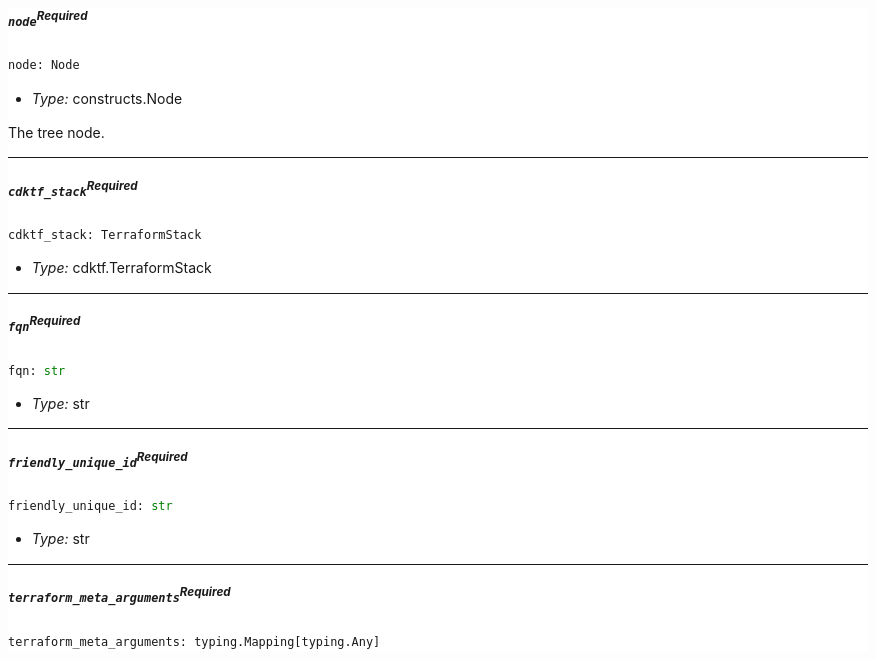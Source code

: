 
##### `node`<sup>Required</sup> <a name="node" id="@cdktf/provider-cloudflare.accessCaCertificate.AccessCaCertificate.property.node"></a>

```python
node: Node
```

- *Type:* constructs.Node

The tree node.

---

##### `cdktf_stack`<sup>Required</sup> <a name="cdktf_stack" id="@cdktf/provider-cloudflare.accessCaCertificate.AccessCaCertificate.property.cdktfStack"></a>

```python
cdktf_stack: TerraformStack
```

- *Type:* cdktf.TerraformStack

---

##### `fqn`<sup>Required</sup> <a name="fqn" id="@cdktf/provider-cloudflare.accessCaCertificate.AccessCaCertificate.property.fqn"></a>

```python
fqn: str
```

- *Type:* str

---

##### `friendly_unique_id`<sup>Required</sup> <a name="friendly_unique_id" id="@cdktf/provider-cloudflare.accessCaCertificate.AccessCaCertificate.property.friendlyUniqueId"></a>

```python
friendly_unique_id: str
```

- *Type:* str

---

##### `terraform_meta_arguments`<sup>Required</sup> <a name="terraform_meta_arguments" id="@cdktf/provider-cloudflare.accessCaCertificate.AccessCaCertificate.property.terraformMetaArguments"></a>

```python
terraform_meta_arguments: typing.Mapping[typing.Any]
```
